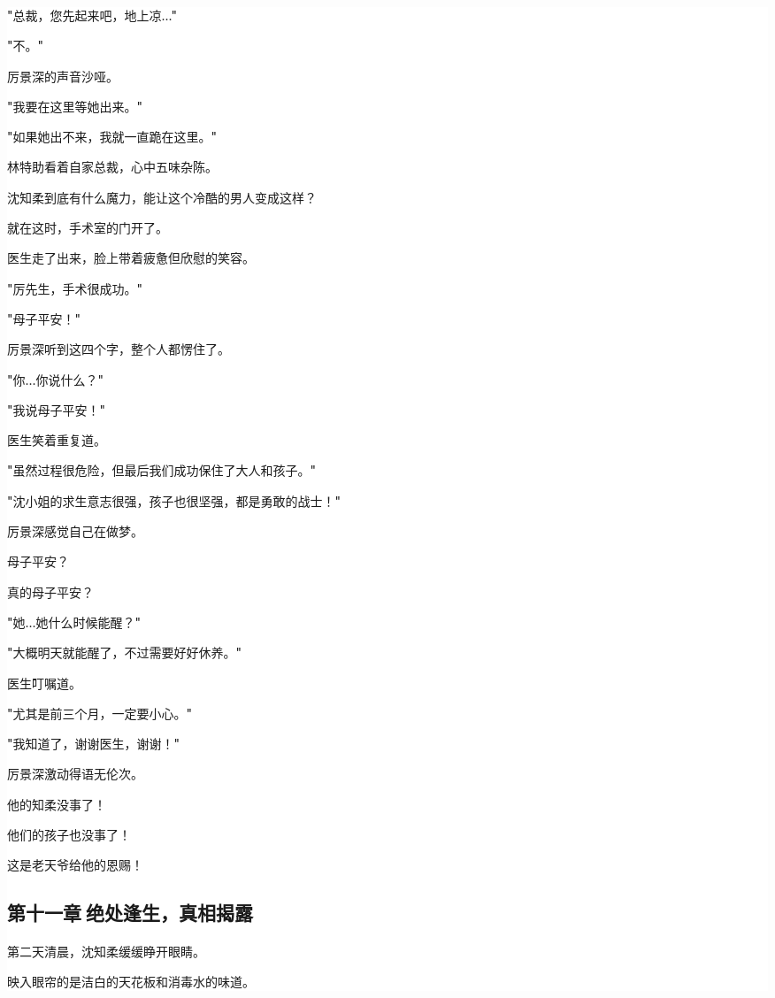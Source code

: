 "总裁，您先起来吧，地上凉..."

"不。"

厉景深的声音沙哑。

"我要在这里等她出来。"

"如果她出不来，我就一直跪在这里。"

林特助看着自家总裁，心中五味杂陈。

沈知柔到底有什么魔力，能让这个冷酷的男人变成这样？

就在这时，手术室的门开了。

医生走了出来，脸上带着疲惫但欣慰的笑容。

"厉先生，手术很成功。"

"母子平安！"

厉景深听到这四个字，整个人都愣住了。

"你...你说什么？"

"我说母子平安！"

医生笑着重复道。

"虽然过程很危险，但最后我们成功保住了大人和孩子。"

"沈小姐的求生意志很强，孩子也很坚强，都是勇敢的战士！"

厉景深感觉自己在做梦。

母子平安？

真的母子平安？

"她...她什么时候能醒？"

"大概明天就能醒了，不过需要好好休养。"

医生叮嘱道。

"尤其是前三个月，一定要小心。"

"我知道了，谢谢医生，谢谢！"

厉景深激动得语无伦次。

他的知柔没事了！

他们的孩子也没事了！

这是老天爷给他的恩赐！

## 第十一章 绝处逢生，真相揭露

第二天清晨，沈知柔缓缓睁开眼睛。

映入眼帘的是洁白的天花板和消毒水的味道。

